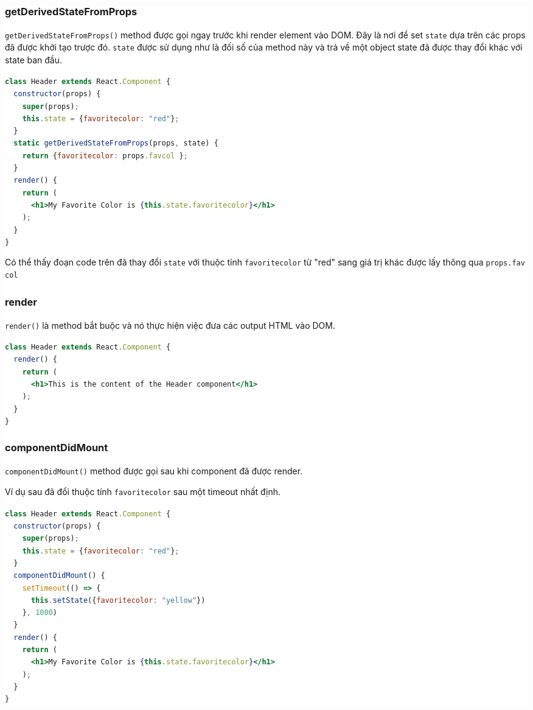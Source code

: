 ### getDerivedStateFromProps

`getDerivedStateFromProps()` method được gọi ngay trước khi render element vào DOM. Đây là nơi để set `state` dựa trên các props đã được khởi tạo trược đó. `state` được sử dụng như là đối số của method này và trả về một object state đã được thay đổi khác với state ban đầu.

```jsx
class Header extends React.Component {
  constructor(props) {
    super(props);
    this.state = {favoritecolor: "red"};
  }
  static getDerivedStateFromProps(props, state) {
    return {favoritecolor: props.favcol };
  }
  render() {
    return (
      <h1>My Favorite Color is {this.state.favoritecolor}</h1>
    );
  }
}
```

Có thể thấy đoạn code trên đã thay đổi `state` với thuộc tính `favoritecolor` từ "red" sang giá trị khác được lấy thông qua `props.favcol`

### render

`render()` là method bắt buộc và nó thực hiện việc đưa các output HTML vào DOM.

```jsx
class Header extends React.Component {
  render() {
    return (
      <h1>This is the content of the Header component</h1>
    );
  }
}
```

### componentDidMount

`componentDidMount()` method được gọi sau khi component đã được render.

Ví dụ sau đã đổi thuộc tính `favoritecolor` sau một timeout nhất định.

```jsx
class Header extends React.Component {
  constructor(props) {
    super(props);
    this.state = {favoritecolor: "red"};
  }
  componentDidMount() {
    setTimeout(() => {
      this.setState({favoritecolor: "yellow"})
    }, 1000)
  }
  render() {
    return (
      <h1>My Favorite Color is {this.state.favoritecolor}</h1>
    );
  }
}
```
